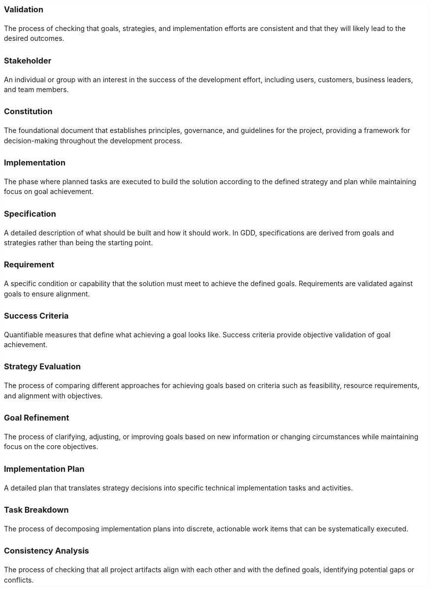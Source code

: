 ### Validation
The process of checking that goals, strategies, and implementation efforts are consistent and that they will likely lead to the desired outcomes.

### Stakeholder
An individual or group with an interest in the success of the development effort, including users, customers, business leaders, and team members.

### Constitution
The foundational document that establishes principles, governance, and guidelines for the project, providing a framework for decision-making throughout the development process.

### Implementation
The phase where planned tasks are executed to build the solution according to the defined strategy and plan while maintaining focus on goal achievement.

### Specification
A detailed description of what should be built and how it should work. In GDD, specifications are derived from goals and strategies rather than being the starting point.

### Requirement
A specific condition or capability that the solution must meet to achieve the defined goals. Requirements are validated against goals to ensure alignment.

### Success Criteria
Quantifiable measures that define what achieving a goal looks like. Success criteria provide objective validation of goal achievement.

### Strategy Evaluation
The process of comparing different approaches for achieving goals based on criteria such as feasibility, resource requirements, and alignment with objectives.

### Goal Refinement
The process of clarifying, adjusting, or improving goals based on new information or changing circumstances while maintaining focus on the core objectives.

### Implementation Plan
A detailed plan that translates strategy decisions into specific technical implementation tasks and activities.

### Task Breakdown
The process of decomposing implementation plans into discrete, actionable work items that can be systematically executed.

### Consistency Analysis
The process of checking that all project artifacts align with each other and with the defined goals, identifying potential gaps or conflicts.
